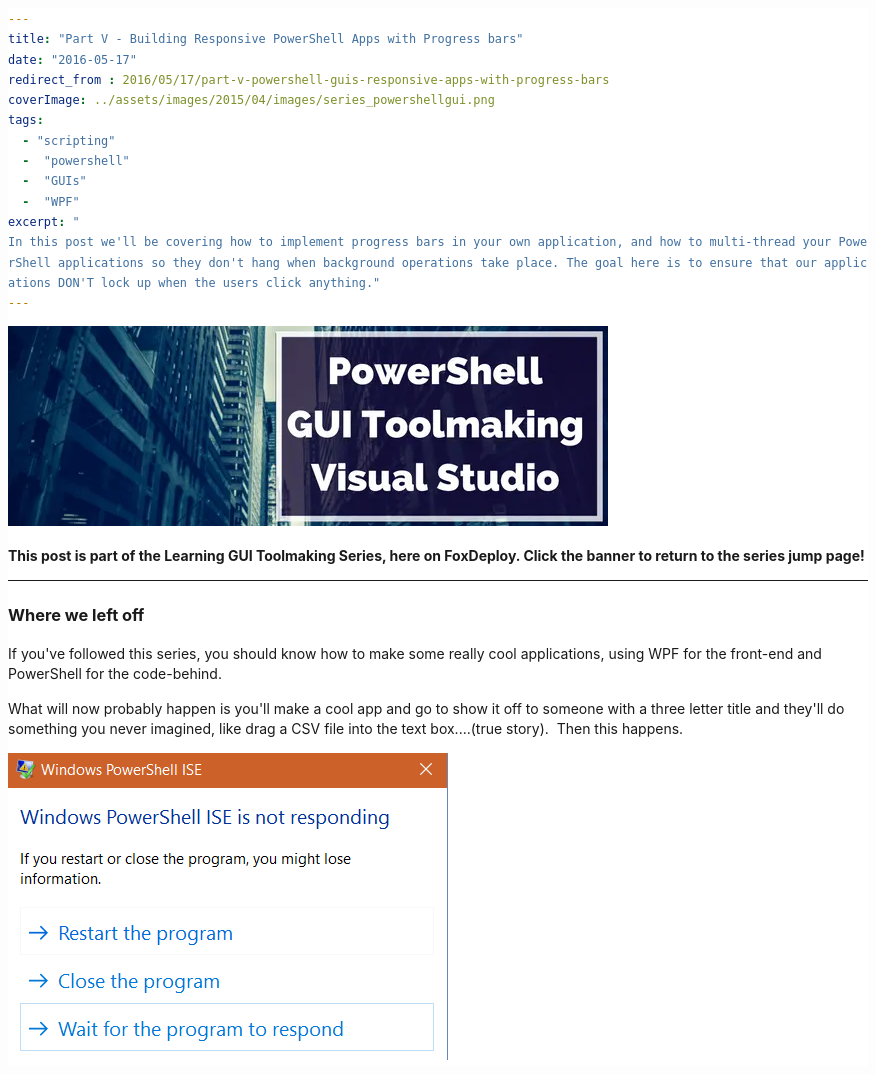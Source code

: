 ```yaml
---
title: "Part V - Building Responsive PowerShell Apps with Progress bars"
date: "2016-05-17"
redirect_from : 2016/05/17/part-v-powershell-guis-responsive-apps-with-progress-bars
coverImage: ../assets/images/2015/04/images/series_powershellgui.png
tags: 
  - "scripting"
  -  "powershell"
  -  "GUIs"
  -  "WPF"
excerpt: "
In this post we'll be covering how to implement progress bars in your own application, and how to multi-thread your PowerShell applications so they don't hang when background operations take place. The goal here is to ensure that our applications DON'T lock up when the users click anything."
---
```

[![Learning PowerShell GUIs](../series/images/series_gui.webp)](/series/LearningGUIs)

**This post is part of the Learning GUI Toolmaking Series, here on FoxDeploy. Click the banner to return to the series jump page!**

* * *

### Where we left off

If you've followed this series, you should know how to make some really cool applications, using WPF for the front-end and PowerShell for the code-behind.

What will now probably happen is you'll make a cool app and go to show it off to someone with a three letter title and they'll do something you never imagined, like drag a CSV file into the text box....(true story).  Then this happens.

![](../assets/images/2016/05/images/ise_poop_the_bed.png)
